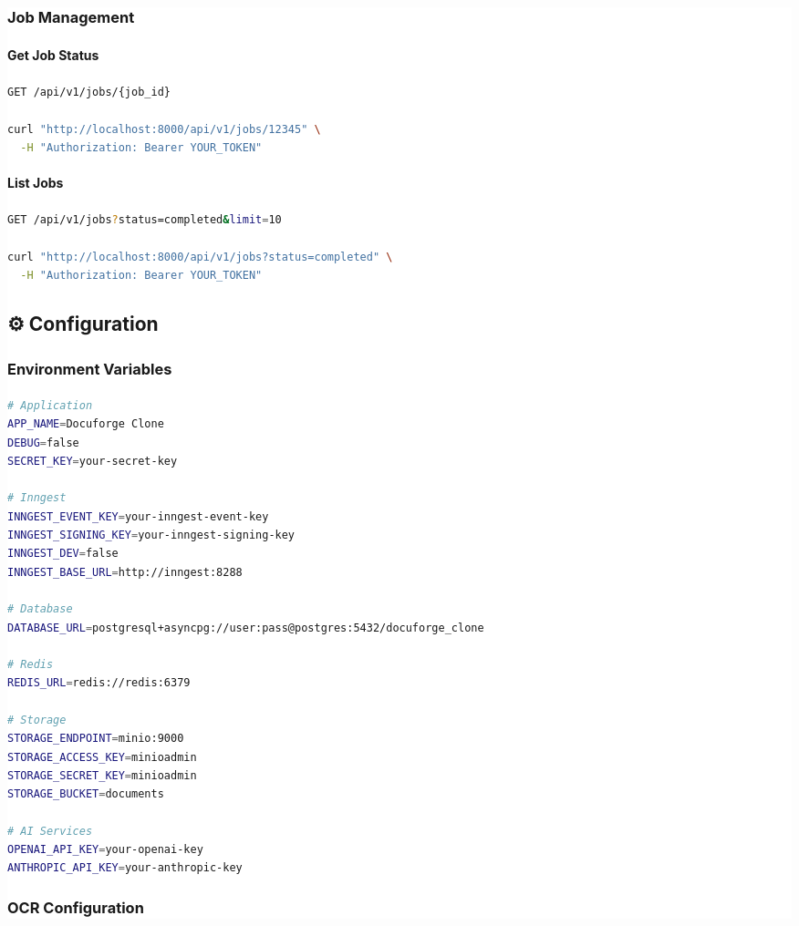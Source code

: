 ### Job Management

#### Get Job Status
```bash
GET /api/v1/jobs/{job_id}

curl "http://localhost:8000/api/v1/jobs/12345" \
  -H "Authorization: Bearer YOUR_TOKEN"
```

#### List Jobs
```bash
GET /api/v1/jobs?status=completed&limit=10

curl "http://localhost:8000/api/v1/jobs?status=completed" \
  -H "Authorization: Bearer YOUR_TOKEN"
```

## ⚙️ Configuration

### Environment Variables

```bash
# Application
APP_NAME=Docuforge Clone
DEBUG=false
SECRET_KEY=your-secret-key

# Inngest
INNGEST_EVENT_KEY=your-inngest-event-key
INNGEST_SIGNING_KEY=your-inngest-signing-key
INNGEST_DEV=false
INNGEST_BASE_URL=http://inngest:8288

# Database
DATABASE_URL=postgresql+asyncpg://user:pass@postgres:5432/docuforge_clone

# Redis
REDIS_URL=redis://redis:6379

# Storage
STORAGE_ENDPOINT=minio:9000
STORAGE_ACCESS_KEY=minioadmin
STORAGE_SECRET_KEY=minioadmin
STORAGE_BUCKET=documents

# AI Services
OPENAI_API_KEY=your-openai-key
ANTHROPIC_API_KEY=your-anthropic-key
```

### OCR Configuration
